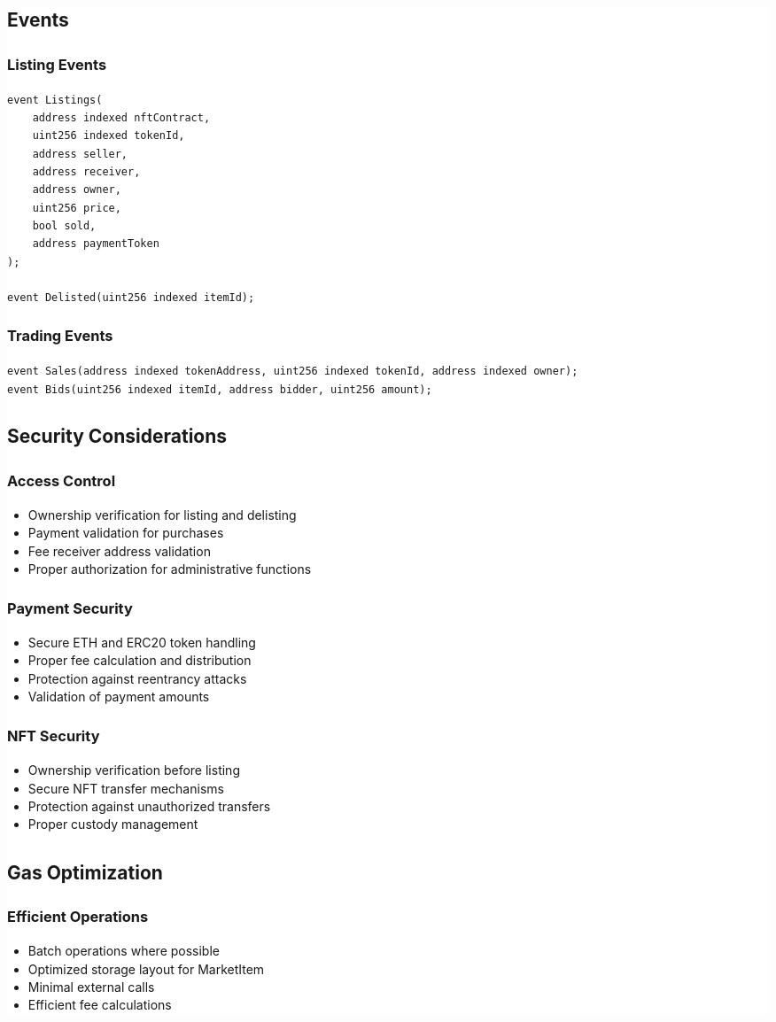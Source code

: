 ## Events

### Listing Events
```solidity
event Listings(
    address indexed nftContract,
    uint256 indexed tokenId,
    address seller,
    address receiver,
    address owner,
    uint256 price,
    bool sold,
    address paymentToken
);

event Delisted(uint256 indexed itemId);
```

### Trading Events
```solidity
event Sales(address indexed tokenAddress, uint256 indexed tokenId, address indexed owner);
event Bids(uint256 indexed itemId, address bidder, uint256 amount);
```

## Security Considerations

### Access Control
- Ownership verification for listing and delisting
- Payment validation for purchases
- Fee receiver address validation
- Proper authorization for administrative functions

### Payment Security
- Secure ETH and ERC20 token handling
- Proper fee calculation and distribution
- Protection against reentrancy attacks
- Validation of payment amounts

### NFT Security
- Ownership verification before listing
- Secure NFT transfer mechanisms
- Protection against unauthorized transfers
- Proper custody management

## Gas Optimization

### Efficient Operations
- Batch operations where possible
- Optimized storage layout for MarketItem
- Minimal external calls
- Efficient fee calculations
